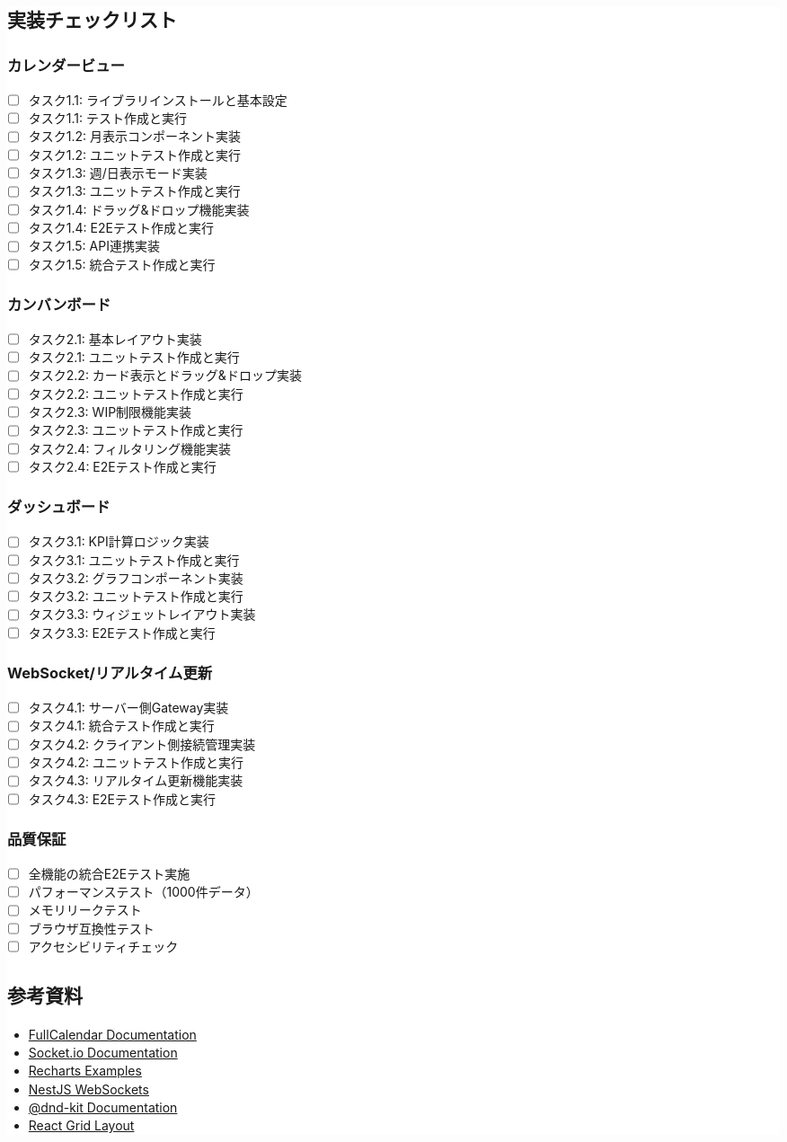 ## 実装チェックリスト

### カレンダービュー
- [ ] タスク1.1: ライブラリインストールと基本設定
- [ ] タスク1.1: テスト作成と実行
- [ ] タスク1.2: 月表示コンポーネント実装
- [ ] タスク1.2: ユニットテスト作成と実行
- [ ] タスク1.3: 週/日表示モード実装
- [ ] タスク1.3: ユニットテスト作成と実行
- [ ] タスク1.4: ドラッグ&ドロップ機能実装
- [ ] タスク1.4: E2Eテスト作成と実行
- [ ] タスク1.5: API連携実装
- [ ] タスク1.5: 統合テスト作成と実行

### カンバンボード
- [ ] タスク2.1: 基本レイアウト実装
- [ ] タスク2.1: ユニットテスト作成と実行
- [ ] タスク2.2: カード表示とドラッグ&ドロップ実装
- [ ] タスク2.2: ユニットテスト作成と実行
- [ ] タスク2.3: WIP制限機能実装
- [ ] タスク2.3: ユニットテスト作成と実行
- [ ] タスク2.4: フィルタリング機能実装
- [ ] タスク2.4: E2Eテスト作成と実行

### ダッシュボード
- [ ] タスク3.1: KPI計算ロジック実装
- [ ] タスク3.1: ユニットテスト作成と実行
- [ ] タスク3.2: グラフコンポーネント実装
- [ ] タスク3.2: ユニットテスト作成と実行
- [ ] タスク3.3: ウィジェットレイアウト実装
- [ ] タスク3.3: E2Eテスト作成と実行

### WebSocket/リアルタイム更新
- [ ] タスク4.1: サーバー側Gateway実装
- [ ] タスク4.1: 統合テスト作成と実行
- [ ] タスク4.2: クライアント側接続管理実装
- [ ] タスク4.2: ユニットテスト作成と実行
- [ ] タスク4.3: リアルタイム更新機能実装
- [ ] タスク4.3: E2Eテスト作成と実行

### 品質保証
- [ ] 全機能の統合E2Eテスト実施
- [ ] パフォーマンステスト（1000件データ）
- [ ] メモリリークテスト
- [ ] ブラウザ互換性テスト
- [ ] アクセシビリティチェック

## 参考資料
- [FullCalendar Documentation](https://fullcalendar.io/docs)
- [Socket.io Documentation](https://socket.io/docs/)
- [Recharts Examples](https://recharts.org/en-US/examples)
- [NestJS WebSockets](https://docs.nestjs.com/websockets/gateways)
- [@dnd-kit Documentation](https://docs.dndkit.com/)
- [React Grid Layout](https://github.com/react-grid-layout/react-grid-layout)